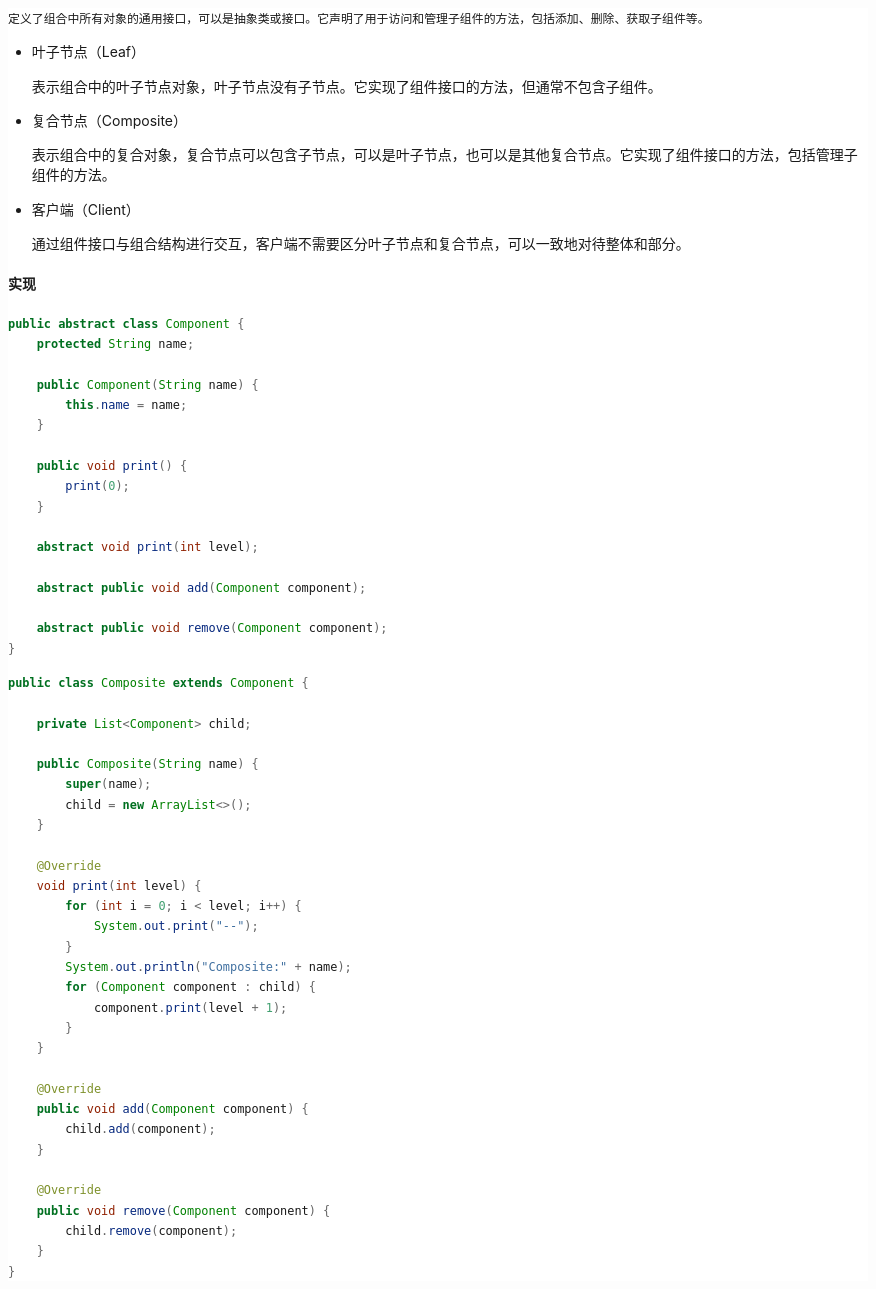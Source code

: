 	定义了组合中所有对象的通用接口，可以是抽象类或接口。它声明了用于访问和管理子组件的方法，包括添加、删除、获取子组件等。

- 叶子节点（Leaf）

	表示组合中的叶子节点对象，叶子节点没有子节点。它实现了组件接口的方法，但通常不包含子组件。

- 复合节点（Composite）

	表示组合中的复合对象，复合节点可以包含子节点，可以是叶子节点，也可以是其他复合节点。它实现了组件接口的方法，包括管理子组件的方法。

- 客户端（Client）

	通过组件接口与组合结构进行交互，客户端不需要区分叶子节点和复合节点，可以一致地对待整体和部分。

#### 实现

```java
public abstract class Component {
    protected String name;

    public Component(String name) {
        this.name = name;
    }

    public void print() {
        print(0);
    }

    abstract void print(int level);

    abstract public void add(Component component);

    abstract public void remove(Component component);
}
```

```java
public class Composite extends Component {

    private List<Component> child;

    public Composite(String name) {
        super(name);
        child = new ArrayList<>();
    }

    @Override
    void print(int level) {
        for (int i = 0; i < level; i++) {
            System.out.print("--");
        }
        System.out.println("Composite:" + name);
        for (Component component : child) {
            component.print(level + 1);
        }
    }

    @Override
    public void add(Component component) {
        child.add(component);
    }

    @Override
    public void remove(Component component) {
        child.remove(component);
    }
}
```